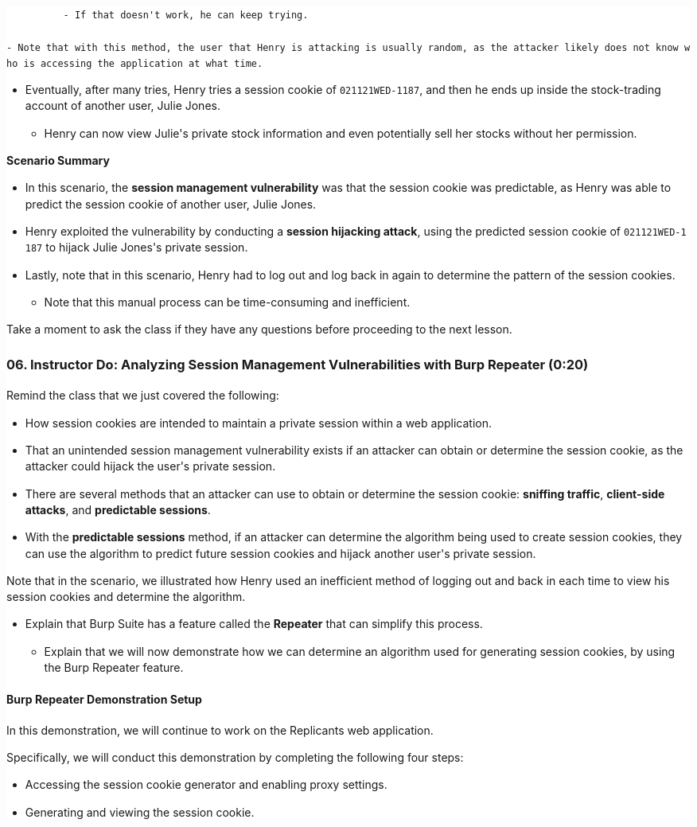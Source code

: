               - If that doesn't work, he can keep trying.
            
    - Note that with this method, the user that Henry is attacking is usually random, as the attacker likely does not know who is accessing the application at what time. 
  
- Eventually, after many tries, Henry tries a session cookie of `021121WED-1187`, and then he ends up inside the stock-trading account of another user, Julie Jones.

  - Henry can now view Julie's private stock information and even potentially sell her stocks without her permission.
    
**Scenario Summary**
   
- In this scenario, the **session management vulnerability** was that the session cookie was predictable, as Henry was able to predict the session cookie of another user, Julie Jones.

- Henry exploited the vulnerability by conducting a **session hijacking attack**, using the predicted session cookie of `021121WED-1187` to hijack Julie Jones's private session.
    
- Lastly, note that in this scenario, Henry had to log out and log back in again to determine the pattern of the session cookies.
  
  - Note that this manual process can be time-consuming and inefficient.
  
Take a moment to ask the class if they have any questions before proceeding to the next lesson. 

### 06. Instructor Do: Analyzing Session Management Vulnerabilities with Burp Repeater (0:20)

Remind the class that we just covered the following:

  - How session cookies are intended to maintain a private session within a web application.

  - That an unintended session management vulnerability exists if an attacker can obtain or determine the session cookie, as the attacker could hijack the user's private session.

  - There are several methods that an attacker can use to obtain or determine the session cookie: **sniffing traffic**, **client-side attacks**, and **predictable sessions**.

  - With the **predictable sessions** method, if an attacker can determine the algorithm being used to create session cookies, they can use the algorithm to predict future session cookies and hijack another user's private session. 

Note that in the scenario, we illustrated how Henry used an inefficient method of logging out and back in each time to view his session cookies and determine the algorithm.
  
- Explain that Burp Suite has a feature called the **Repeater** that can simplify this process.

    - Explain that we will now demonstrate how we can determine an algorithm used for generating session cookies, by using the Burp Repeater feature.

#### Burp Repeater Demonstration Setup

In this demonstration, we will continue to work on the Replicants web application. 
  
Specifically, we will conduct this demonstration by completing the following four steps:

  - Accessing the session cookie generator and enabling proxy settings.

  - Generating and viewing the session cookie.
